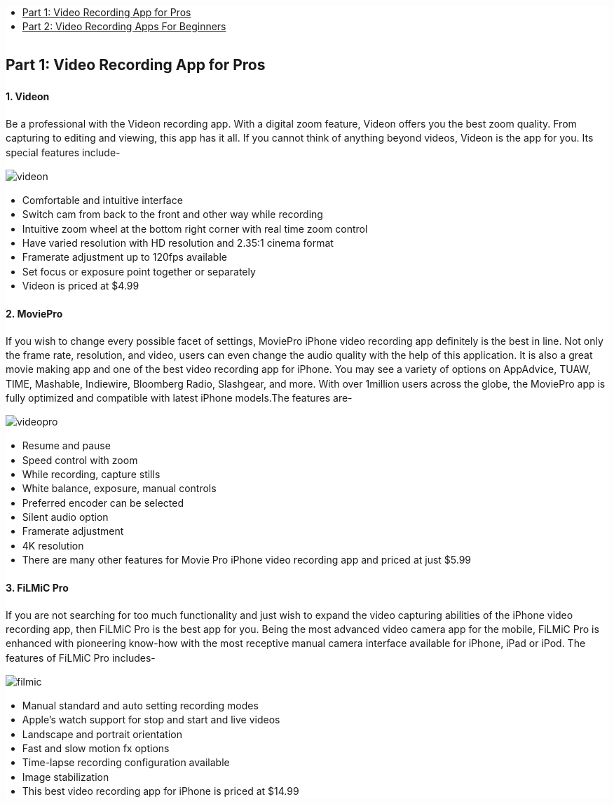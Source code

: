 * [Part 1: Video Recording App for Pros](#part1)
* [Part 2: Video Recording Apps For Beginners](#part2)

## Part 1: Video Recording App for Pros

#### 1. Videon

Be a professional with the Videon recording app. With a digital zoom feature, Videon offers you the best zoom quality. From capturing to editing and viewing, this app has it all. If you cannot think of anything beyond videos, Videon is the app for you. Its special features include-

![videon](https://images.wondershare.com/filmora/article-images/videon.jpg)

* Comfortable and intuitive interface
* Switch cam from back to the front and other way while recording
* Intuitive zoom wheel at the bottom right corner with real time zoom control
* Have varied resolution with HD resolution and 2.35:1 cinema format
* Framerate adjustment up to 120fps available
* Set focus or exposure point together or separately
* Videon is priced at $4.99

#### 2. MoviePro

If you wish to change every possible facet of settings, MoviePro iPhone video recording app definitely is the best in line. Not only the frame rate, resolution, and video, users can even change the audio quality with the help of this application. It is also a great movie making app and one of the best video recording app for iPhone. You may see a variety of options on AppAdvice, TUAW, TIME, Mashable, Indiewire, Bloomberg Radio, Slashgear, and more. With over 1million users across the globe, the MoviePro app is fully optimized and compatible with latest iPhone models.The features are-

![videopro](https://images.wondershare.com/filmora/article-images/moviepro-video-recorder.jpg)

* Resume and pause
* Speed control with zoom
* While recording, capture stills
* White balance, exposure, manual controls
* Preferred encoder  can be selected
* Silent audio option
* Framerate adjustment
* 4K resolution
* There are many other features for Movie Pro iPhone video recording app and priced at just $5.99

#### 3. FiLMiC Pro

If you are not searching for too much functionality and just wish to expand the video capturing abilities of the iPhone video recording app, then FiLMiC Pro is the best app for you. Being the most advanced video camera app for the mobile, FiLMiC Pro is enhanced with pioneering know-how with the most receptive manual camera interface available for iPhone, iPad or iPod. The features of FiLMiC Pro includes-

![filmic](https://images.wondershare.com/filmora/article-images/filmic-pro-iphone.jpg)

* Manual standard and auto setting recording modes
* Apple’s watch support for stop and start and live videos
* Landscape and portrait orientation
* Fast and slow motion fx options
* Time-lapse recording configuration available
* Image stabilization
* This best video recording app for iPhone is priced at $14.99
